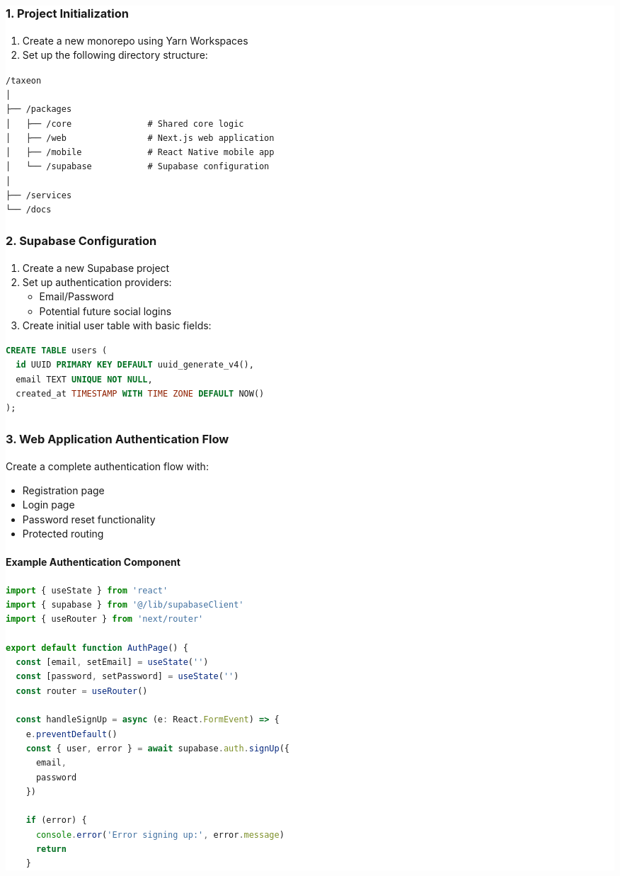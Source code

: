 ### 1. Project Initialization

1. Create a new monorepo using Yarn Workspaces
2. Set up the following directory structure:

```
/taxeon
│
├── /packages
│   ├── /core               # Shared core logic
│   ├── /web                # Next.js web application
│   ├── /mobile             # React Native mobile app
│   └── /supabase           # Supabase configuration
│
├── /services
└── /docs
```

### 2. Supabase Configuration

1. Create a new Supabase project
2. Set up authentication providers:
   - Email/Password
   - Potential future social logins
3. Create initial user table with basic fields:

```sql
CREATE TABLE users (
  id UUID PRIMARY KEY DEFAULT uuid_generate_v4(),
  email TEXT UNIQUE NOT NULL,
  created_at TIMESTAMP WITH TIME ZONE DEFAULT NOW()
);
```

### 3. Web Application Authentication Flow

Create a complete authentication flow with:
- Registration page
- Login page
- Password reset functionality
- Protected routing

#### Example Authentication Component

```typescript
import { useState } from 'react'
import { supabase } from '@/lib/supabaseClient'
import { useRouter } from 'next/router'

export default function AuthPage() {
  const [email, setEmail] = useState('')
  const [password, setPassword] = useState('')
  const router = useRouter()

  const handleSignUp = async (e: React.FormEvent) => {
    e.preventDefault()
    const { user, error } = await supabase.auth.signUp({
      email,
      password
    })

    if (error) {
      console.error('Error signing up:', error.message)
      return
    }

```